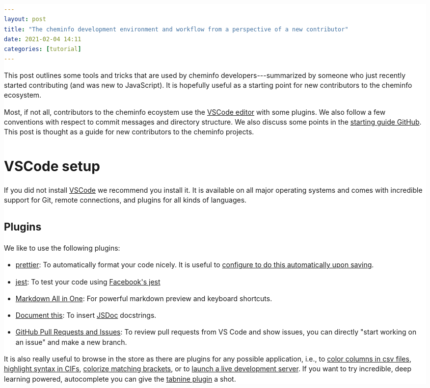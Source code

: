 ```yaml
---
layout: post
title: "The cheminfo development environment and workflow from a perspective of a new contributor"
date: 2021-02-04 14:11
categories: [tutorial]
---
```


This post outlines some tools and tricks that are used by cheminfo developers---summarized by someone who just recently started contributing (and was new to JavaScript). It is hopefully useful as a starting point for new contributors to the cheminfo ecosystem.

Most, if not all, contributors to the cheminfo ecoystem use the [VSCode editor](https://code.visualstudio.com/) with some plugins. We also follow a few conventions with respect to commit messages and directory structure. We also discuss some points in the [starting guide GitHub](https://github.com/cheminfo/generator-cheminfo/blob/master/START.md). This post is thought as a guide for new contributors to the cheminfo projects.

# VSCode setup

If you did not install [VSCode](https://code.visualstudio.com/) we recommend you install it. It is available on all major operating systems and comes with incredible support for Git, remote connections, and plugins for all kinds of languages.

## Plugins

We like to use the following plugins:

- [prettier](https://marketplace.visualstudio.com/items?itemName=esbenp.prettier-vscode): To automatically format your code nicely. It is useful to [configure to do this automatically upon saving](https://stackoverflow.com/questions/50606758/vscode-how-do-you-autoformat-on-save).

- [jest](https://marketplace.visualstudio.com/items?itemName=Orta.vscode-jest): To test your code using [Facebook's jest](https://jestjs.io/)

- [Markdown All in One](https://marketplace.visualstudio.com/items?itemName=yzhang.markdown-all-in-one): For powerful markdown preview and keyboard shortcuts.

- [Document this](https://marketplace.visualstudio.com/items?itemName=oouo-diogo-perdigao.docthis): To insert [JSDoc](https://jsdoc.app/) docstrings.

- [GitHub Pull Requests and Issues](https://marketplace.visualstudio.com/items?itemName=GitHub.vscode-pull-request-github): To review pull requests from VS Code and show issues, you can directly "start working on an issue" and make a new branch.

It is also really useful to browse in the store as there are plugins for any possible application, i.e., to [color columns in csv files](https://marketplace.visualstudio.com/items?itemName=mechatroner.rainbow-csv), [highlight syntax in CIFs](https://marketplace.visualstudio.com/items?itemName=thisperiodictable.cif), [colorize matching brackets](https://marketplace.visualstudio.com/items?itemName=CoenraadS.bracket-pair-colorizer), or to [launch a live development server](https://marketplace.visualstudio.com/items?itemName=ritwickdey.LiveServer). If you want to try incredible, deep learning powered, autocomplete you can give the [tabnine plugin](https://www.tabnine.com/) a shot.
